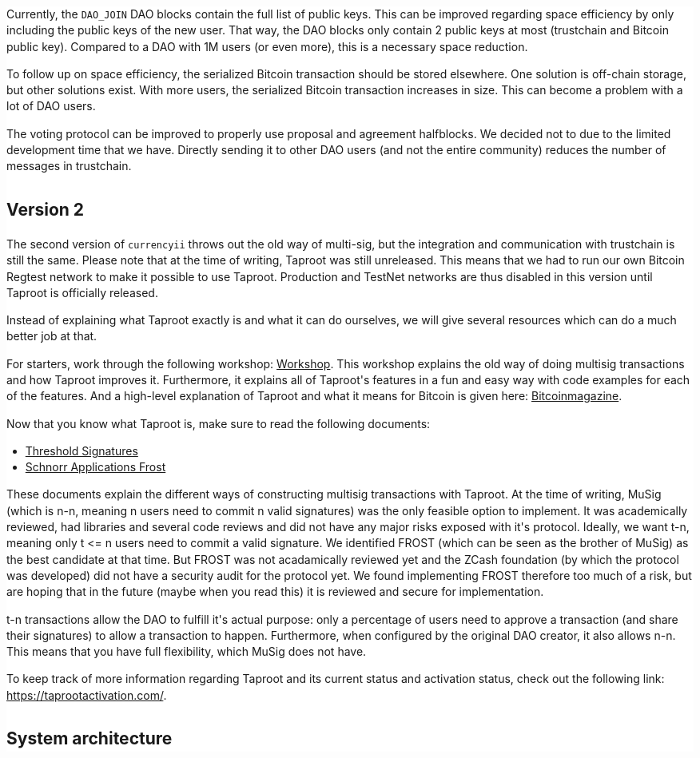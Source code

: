 Currently, the `DAO_JOIN` DAO blocks contain the full list of public keys. This can be improved regarding space efficiency by only including the public keys of the new user. That way, the DAO blocks only contain 2 public keys at most (trustchain and Bitcoin public key). Compared to a DAO with 1M users (or even more), this is a necessary space reduction.

To follow up on space efficiency, the serialized Bitcoin transaction should be stored elsewhere. One solution is off-chain storage, but other solutions exist. With more users, the serialized Bitcoin transaction increases in size. This can become a problem with a lot of DAO users.

The voting protocol can be improved to properly use proposal and agreement halfblocks. We decided not to due to the limited development time that we have. Directly sending it to other DAO users (and not the entire community) reduces the number of messages in trustchain.

## Version 2
The second version of `currencyii` throws out the old way of multi-sig, but the integration and communication with trustchain is still the same. Please note that at the time of writing, Taproot was still unreleased. This means that we had to run our own Bitcoin Regtest network to make it possible to use Taproot. Production and TestNet networks are thus disabled in this version until Taproot is officially released.

Instead of explaining what Taproot exactly is and what it can do ourselves, we will give several resources which can do a much better job at that.

For starters, work through the following workshop: [Workshop](https://github.com/bitcoinops/taproot-workshop). This workshop explains the old way of doing multisig transactions and how Taproot improves it. Furthermore, it explains all of Taproot's features in a fun and easy way with code examples for each of the features. And a high-level explanation of Taproot and what it means for Bitcoin is given here: [Bitcoinmagazine](https://bitcoinmagazine.com/technical/taproot-coming-what-it-and-how-it-will-benefit-bitcoin).

Now that you know what Taproot is, make sure to read the following documents:
- [Threshold Signatures](https://suredbits.com/schnorr-applications-threshold-signatures/)
- [Schnorr Applications Frost](https://suredbits.com/schnorr-applications-frost/)

These documents explain the different ways of constructing multisig transactions with Taproot. At the time of writing, MuSig (which is n-n, meaning n users need to commit n valid signatures) was the only feasible option to implement. It was academically reviewed, had libraries and several code reviews and did not have any major risks exposed with it's protocol. Ideally, we want t-n, meaning only t &lt;= n users need to commit a valid signature. We identified FROST (which can be seen as the brother of MuSig) as the best candidate at that time. But FROST was not acadamically reviewed yet and the ZCash foundation (by which the protocol was developed) did not have a security audit for the protocol yet. We found implementing FROST therefore too much of a risk, but are hoping that in the future (maybe when you read this) it is reviewed and secure for implementation.

t-n transactions allow the DAO to fulfill it's actual purpose: only a percentage of users need to approve a transaction (and share their signatures) to allow a transaction to happen. Furthermore, when configured by the original DAO creator, it also allows n-n. This means that you have full flexibility, which MuSig does not have.

To keep track of more information regarding Taproot and its current status and activation status, check out the following link: https://taprootactivation.com/.

## System architecture
